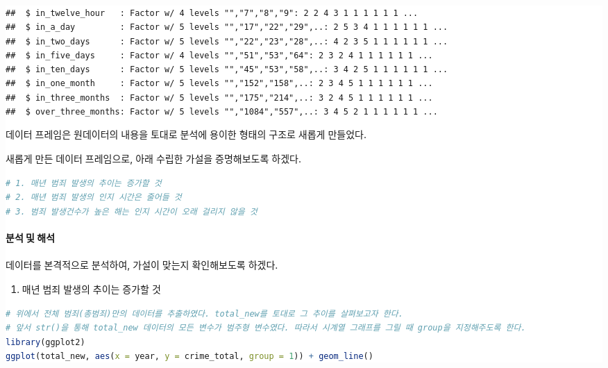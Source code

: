     ##  $ in_twelve_hour   : Factor w/ 4 levels "","7","8","9": 2 2 4 3 1 1 1 1 1 1 ...
    ##  $ in_a_day         : Factor w/ 5 levels "","17","22","29",..: 2 5 3 4 1 1 1 1 1 1 ...
    ##  $ in_two_days      : Factor w/ 5 levels "","22","23","28",..: 4 2 3 5 1 1 1 1 1 1 ...
    ##  $ in_five_days     : Factor w/ 4 levels "","51","53","64": 2 3 2 4 1 1 1 1 1 1 ...
    ##  $ in_ten_days      : Factor w/ 5 levels "","45","53","58",..: 3 4 2 5 1 1 1 1 1 1 ...
    ##  $ in_one_month     : Factor w/ 5 levels "","152","158",..: 2 3 4 5 1 1 1 1 1 1 ...
    ##  $ in_three_months  : Factor w/ 5 levels "","175","214",..: 3 2 4 5 1 1 1 1 1 1 ...
    ##  $ over_three_months: Factor w/ 5 levels "","1084","557",..: 3 4 5 2 1 1 1 1 1 1 ...

데이터 프레임은 원데이터의 내용을 토대로 분석에 용이한 형태의 구조로 새롭게 만들었다.

새롭게 만든 데이터 프레임으로, 아래 수립한 가설을 증명해보도록 하겠다.

``` r
# 1. 매년 범죄 발생의 추이는 증가할 것
# 2. 매년 범죄 발생의 인지 시간은 줄어들 것
# 3. 범죄 발생건수가 높은 해는 인지 시간이 오래 걸리지 않을 것
```

#### 분석 및 해석

데이터를 본격적으로 분석하여, 가설이 맞는지 확인해보도록 하겠다.

1.  매년 범죄 발생의 추이는 증가할 것

``` r
# 위에서 전체 범죄(총범죄)만의 데이터를 추출하였다. total_new를 토대로 그 추이를 살펴보고자 한다.
# 앞서 str()을 통해 total_new 데이터의 모든 변수가 범주형 변수였다. 따라서 시계열 그래프를 그릴 때 group을 지정해주도록 한다.
library(ggplot2)
ggplot(total_new, aes(x = year, y = crime_total, group = 1)) + geom_line()
```
